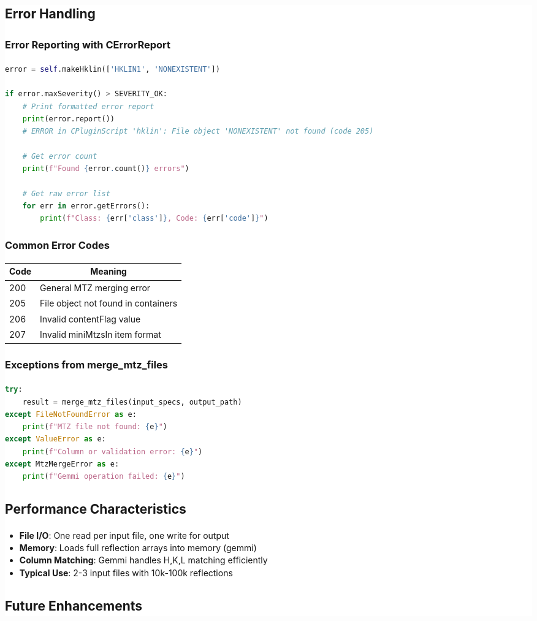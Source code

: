 ## Error Handling

### Error Reporting with CErrorReport
```python
error = self.makeHklin(['HKLIN1', 'NONEXISTENT'])

if error.maxSeverity() > SEVERITY_OK:
    # Print formatted error report
    print(error.report())
    # ERROR in CPluginScript 'hklin': File object 'NONEXISTENT' not found (code 205)

    # Get error count
    print(f"Found {error.count()} errors")

    # Get raw error list
    for err in error.getErrors():
        print(f"Class: {err['class']}, Code: {err['code']}")
```

### Common Error Codes

| Code | Meaning |
|------|---------|
| 200 | General MTZ merging error |
| 205 | File object not found in containers |
| 206 | Invalid contentFlag value |
| 207 | Invalid miniMtzsIn item format |

### Exceptions from merge_mtz_files
```python
try:
    result = merge_mtz_files(input_specs, output_path)
except FileNotFoundError as e:
    print(f"MTZ file not found: {e}")
except ValueError as e:
    print(f"Column or validation error: {e}")
except MtzMergeError as e:
    print(f"Gemmi operation failed: {e}")
```

## Performance Characteristics

- **File I/O**: One read per input file, one write for output
- **Memory**: Loads full reflection arrays into memory (gemmi)
- **Column Matching**: Gemmi handles H,K,L matching efficiently
- **Typical Use**: 2-3 input files with 10k-100k reflections

## Future Enhancements
